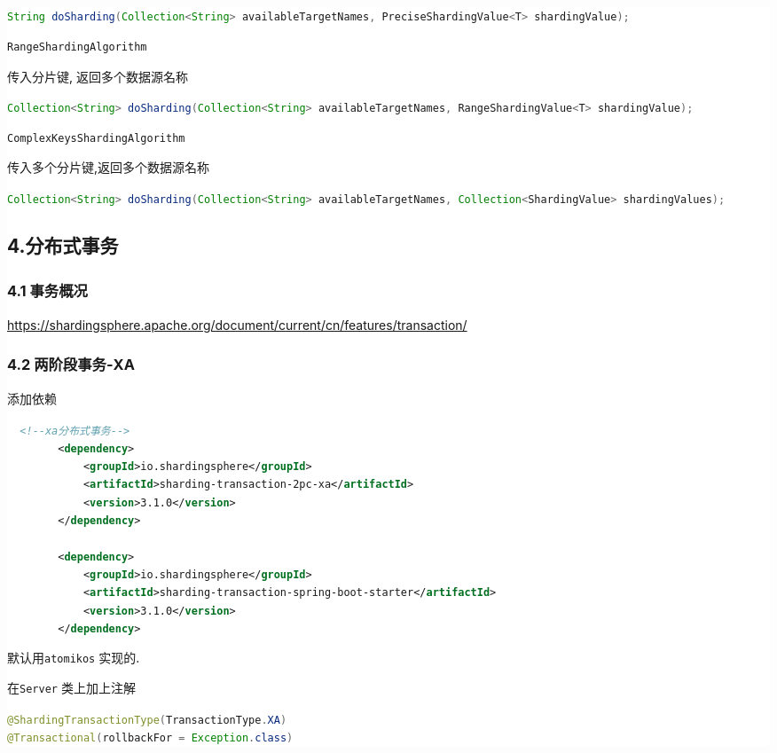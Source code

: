 ```java
String doSharding(Collection<String> availableTargetNames, PreciseShardingValue<T> shardingValue);
```

`RangeShardingAlgorithm`

传入分片键, 返回多个数据源名称

```java
Collection<String> doSharding(Collection<String> availableTargetNames, RangeShardingValue<T> shardingValue);

```

`ComplexKeysShardingAlgorithm`

传入多个分片键,返回多个数据源名称

```java
Collection<String> doSharding(Collection<String> availableTargetNames, Collection<ShardingValue> shardingValues);

```



##  4.分布式事务

### 4.1 事务概况

https://shardingsphere.apache.org/document/current/cn/features/transaction/



### 4.2 两阶段事务-XA

添加依赖

```xml
  <!--xa分布式事务-->
        <dependency>
            <groupId>io.shardingsphere</groupId>
            <artifactId>sharding-transaction-2pc-xa</artifactId>
            <version>3.1.0</version>
        </dependency>

        <dependency>
            <groupId>io.shardingsphere</groupId>
            <artifactId>sharding-transaction-spring-boot-starter</artifactId>
            <version>3.1.0</version>
        </dependency>
```

默认用`atomikos` 实现的. 

在`Server` 类上加上注解

```java
@ShardingTransactionType(TransactionType.XA)
@Transactional(rollbackFor = Exception.class)
```

